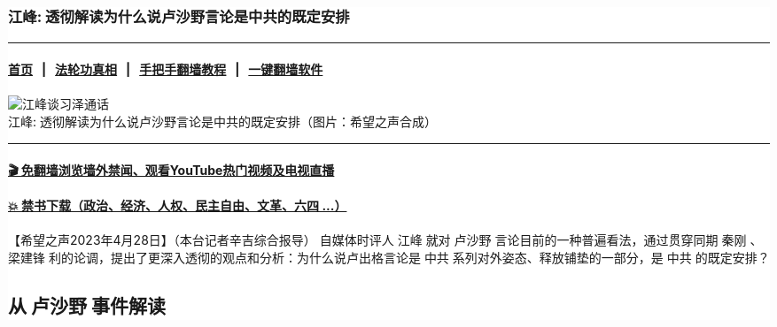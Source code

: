 ### 江峰: 透彻解读为什么说卢沙野言论是中共的既定安排       
------------------------

#### [首页](https://github.com/gfw-breaker/banned-news3/blob/master/README.md) &nbsp;&nbsp;|&nbsp;&nbsp; [法轮功真相](https://github.com/begood0513/basic/blob/master/README.md)  &nbsp;&nbsp;|&nbsp;&nbsp; [手把手翻墙教程](https://github.com/gfw-breaker/guides/wiki)  &nbsp;&nbsp;|&nbsp;&nbsp; [一键翻墙软件](https://github.com/gfw-breaker/nogfw/blob/master/README.md)  



<div><img alt="江峰谈习泽通话" src="https://img.soundofhope.org/2023-04/1682656677287-1682706113214.jpeg"/>
<br/><figcaption class="caption">
 江峰: 透彻解读为什么说卢沙野言论是中共的既定安排（图片：希望之声合成）
</figcaption></div><hr/>

#### [ 🎬  免翻墙浏览墙外禁闻、观看YouTube热门视频及电视直播](https://github.com/gfw-breaker/HelloWorld)

#### [ 💥  禁书下载（政治、经济、人权、民主自由、文革、六四 ...）](https://github.com/gfw-breaker/books/blob/master/README.md)

<div><div class="Content__Wrapper sc-1bvya0-0 elmmKw article_body" data-checkusr="" itemprop="articleBody">
 <div id="post_place_1">
 </div>
 <p class="meta-top">
  <span class="meta">
   【希望之声2023年4月28日】（本台记者辛吉综合报导）
  </span>
  自媒体时评人
  <ok href="/term/3461">
   江峰
  </ok>
  就对
  <ok href="/term/126369">
   卢沙野
  </ok>
  言论目前的一种普遍看法，通过贯穿同期
  <ok href="/term/520079">
   秦刚
  </ok>
  、
  <ok href="/term/865235">
   梁建锋
  </ok>
  利的论调，提出了更深入透彻的观点和分析：为什么说卢出格言论是
  <ok href="/term/1059">
   中共
  </ok>
  系列对外姿态、释放铺垫的一部分，是
  <ok href="/term/1059">
   中共
  </ok>
  的既定安排？
 </p>
 <h2>
  从
  <ok href="/term/126369">
   卢沙野
  </ok>
  事件解读
  <ok href="/term/1059">